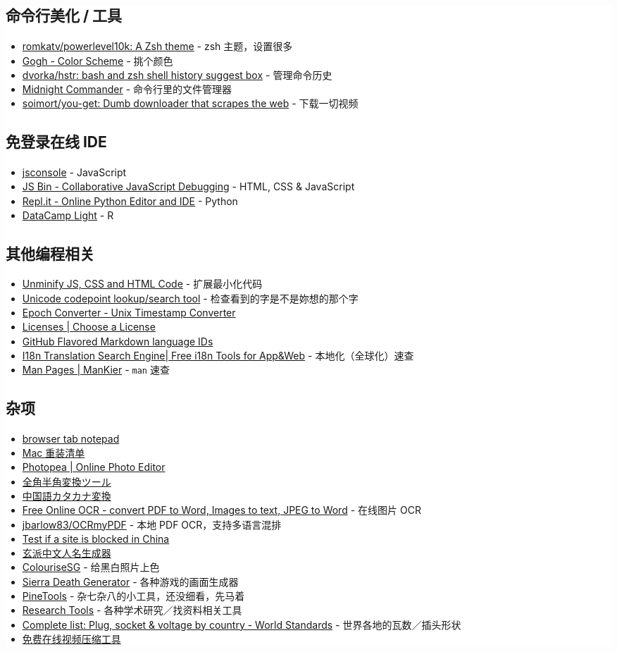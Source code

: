 
## 命令行美化 / 工具

- [romkatv/powerlevel10k: A Zsh theme](https://github.com/romkatv/powerlevel10k) \- zsh 主题，设置很多
- [Gogh - Color Scheme](https://mayccoll.github.io/Gogh/) \- 挑个颜色
- [dvorka/hstr: bash and zsh shell history suggest box](https://github.com/dvorka/hstr) \- 管理命令历史
- [Midnight Commander](http://midnight-commander.org/) \- 命令行里的文件管理器
- [soimort/you-get: Dumb downloader that scrapes the web](https://github.com/soimort/you-get) \- 下载一切视频


## 免登录在线 IDE

- [jsconsole](https://jsconsole.com/) \- JavaScript
- [JS Bin - Collaborative JavaScript Debugging](https://jsbin.com/?html,css,js,console,output) \- HTML, CSS & JavaScript
- [Repl.it - Online Python Editor and IDE](https://repl.it/languages/python3) \- Python
- [DataCamp Light](https://github.com/datacamp/datacamp-light) \- R


## 其他编程相关

- [Unminify JS, CSS and HTML Code](https://unminify.com/) \- 扩展最小化代码
- [Unicode codepoint lookup/search tool](http://unicode.scarfboy.com/?s=m%CE%B1%D1%95ter) \- 检查看到的字是不是妳想的那个字
- [Epoch Converter - Unix Timestamp Converter](https://www.epochconverter.com/)
- [Licenses | Choose a License](https://choosealicense.com/licenses/)
- [GitHub Flavored Markdown language IDs](https://github.com/jmm/gfm-lang-ids/wiki/GitHub-Flavored-Markdown-(GFM)-language-IDs)
- [I18n Translation Search Engine| Free i18n Tools for App&Web](https://i18ns.com/index.html) \- 本地化（全球化）速查
- [Man Pages | ManKier](https://www.mankier.com/) \- `man` 速查


## 杂项

- [browser tab notepad](https://loikein.blogspot.com/2018/10/browser-tab-notepad.html)
- [Mac 重装清单](https://loikein.blogspot.com/2018/08/mac.html)
- [Photopea | Online Photo Editor](https://www.photopea.com/)
- [全角半角変換ツール](https://so-zou.jp/web-app/text/fullwidth-halfwidth/)
- [中国語カタカナ変換](https://dokochina.com/katakana.php)
- [Free Online OCR - convert PDF to Word, Images to text, JPEG to Word](https://www.onlineocr.net/zh_hans/) \- 在线图片 OCR
- [jbarlow83/OCRmyPDF](https://github.com/jbarlow83/OCRmyPDF) \- 本地 PDF OCR，支持多语言混排
- [Test if a site is blocked in China](https://www.comparitech.com/privacy-security-tools/blockedinchina/)
- [玄派中文人名生成器](https://www.xuanpai.com/tool/names?xing=&ming=&name_num=3&sex=3)
- [ColouriseSG](https://colourise.sg/) \- 给黑白照片上色
- [Sierra Death Generator](http://deathgenerator.com/#ugg) \- 各种游戏的画面生成器
- [PineTools](https://pinetools.com/) \- 杂七杂八的小工具，还没细看，先马着
- [Research Tools](http://openmetric.org/tool/) \- 各种学术研究／找资料相关工具
- [Complete list: Plug, socket & voltage by country - World Standards](https://www.worldstandards.eu/electricity/plug-voltage-by-country/) \- 世界各地的瓦数／插头形状
- [免费在线视频压缩工具](https://www.apowersoft.cn/compress-video-online)

